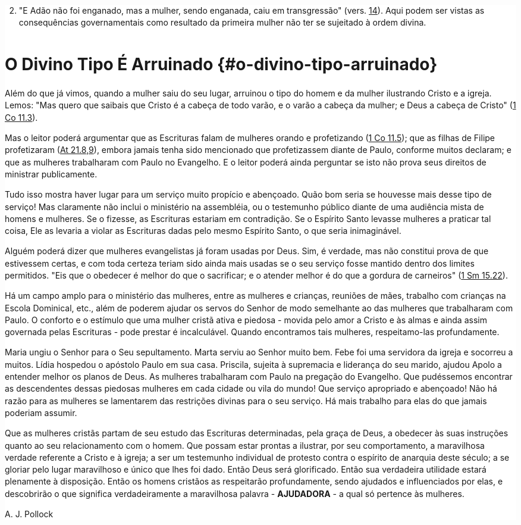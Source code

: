 2.  &quot;E Adão não foi enganado, mas a mulher, sendo enganada, caiu em transgressão&quot; (vers. [14](http://mysword.info/b?r=1Ti_2:14)). Aqui podem ser vistas as consequências governamentais como resultado da primeira mulher não ter se sujeitado à ordem divina.

# O Divino Tipo É Arruinado {#o-divino-tipo-arruinado}

Além do que já vimos, quando a mulher saiu do seu lugar, arruinou o tipo do homem e da mulher ilustrando Cristo e a igreja. Lemos: &quot;Mas quero que saibais que Cristo é a cabeça de todo varão, e o varão a cabeça da mulher; e Deus a cabeça de Cristo&quot; ([1 Co 11.3](http://mysword.info/b?r=1Co_11:3)).

Mas o leitor poderá argumentar que as Escrituras falam de mulheres orando e profetizando ([1 Co 11.5](http://mysword.info/b?r=1Co_11:5)); que as filhas de Filipe profetizaram ([At 21.8,9](http://mysword.info/b?r=Act_21:8,9)), embora jamais tenha sido mencionado que profetizassem diante de Paulo, conforme muitos declaram; e que as mulheres trabalharam com Paulo no Evangelho. E o leitor poderá ainda perguntar se isto não prova seus direitos de ministrar publicamente.

Tudo isso mostra haver lugar para um serviço muito propício e abençoado. Quão bom seria se houvesse mais desse tipo de serviço! Mas claramente não inclui o ministério na assembléia, ou o testemunho público diante de uma audiência mista de homens e mulheres. Se o fizesse, as Escrituras estariam em contradição. Se o Espírito Santo levasse mulheres a praticar tal coisa, Ele as levaria a violar as Escrituras dadas pelo mesmo Espírito Santo, o que seria inimaginável.

Alguém poderá dizer que mulheres evangelistas já foram usadas por Deus. Sim, é verdade, mas não constitui prova de que estivessem certas, e com toda certeza teriam sido ainda mais usadas se o seu serviço fosse mantido dentro dos limites permitidos. &quot;Eis que o obedecer é melhor do que o sacrificar; e o atender melhor é do que a gordura de carneiros&quot; ([1 Sm 15.22](http://mysword.info/b?r=1Sa_15:22)).

Há um campo amplo para o ministério das mulheres, entre as mulheres e crianças, reuniões de mães, trabalho com crianças na Escola Dominical, etc., além de poderem ajudar os servos do Senhor de modo semelhante ao das mulheres que trabalharam com Paulo. O conforto e o estímulo que uma mulher cristã ativa e piedosa - movida pelo amor a Cristo e às almas e ainda assim governada pelas Escrituras - pode prestar é incalculável. Quando encontramos tais mulheres, respeitamo-las profundamente.

Maria ungiu o Senhor para o Seu sepultamento. Marta serviu ao Senhor muito bem. Febe foi uma servidora da igreja e socorreu a muitos. Lídia hospedou o apóstolo Paulo em sua casa. Priscila, sujeita à supremacia e liderança do seu marido, ajudou Apolo a entender melhor os planos de Deus. As mulheres trabalharam com Paulo na pregação do Evangelho. Que pudéssemos encontrar as descendentes dessas piedosas mulheres em cada cidade ou vila do mundo! Que serviço apropriado e abençoado! Não há razão para as mulheres se lamentarem das restrições divinas para o seu serviço. Há mais trabalho para elas do que jamais poderiam assumir.

Que as mulheres cristãs partam de seu estudo das Escrituras determinadas, pela graça de Deus, a obedecer às suas instruções quanto ao seu relacionamento com o homem. Que possam estar prontas a ilustrar, por seu comportamento, a maravilhosa verdade referente a Cristo e à igreja; a ser um testemunho individual de protesto contra o espírito de anarquia deste século; a se gloriar pelo lugar maravilhoso e único que lhes foi dado. Então Deus será glorificado. Então sua verdadeira utilidade estará plenamente à disposição. Então os homens cristãos as respeitarão profundamente, sendo ajudados e influenciados por elas, e descobrirão o que significa verdadeiramente a maravilhosa palavra - **AJUDADORA** - a qual só pertence às mulheres.

A. J. Pollock
